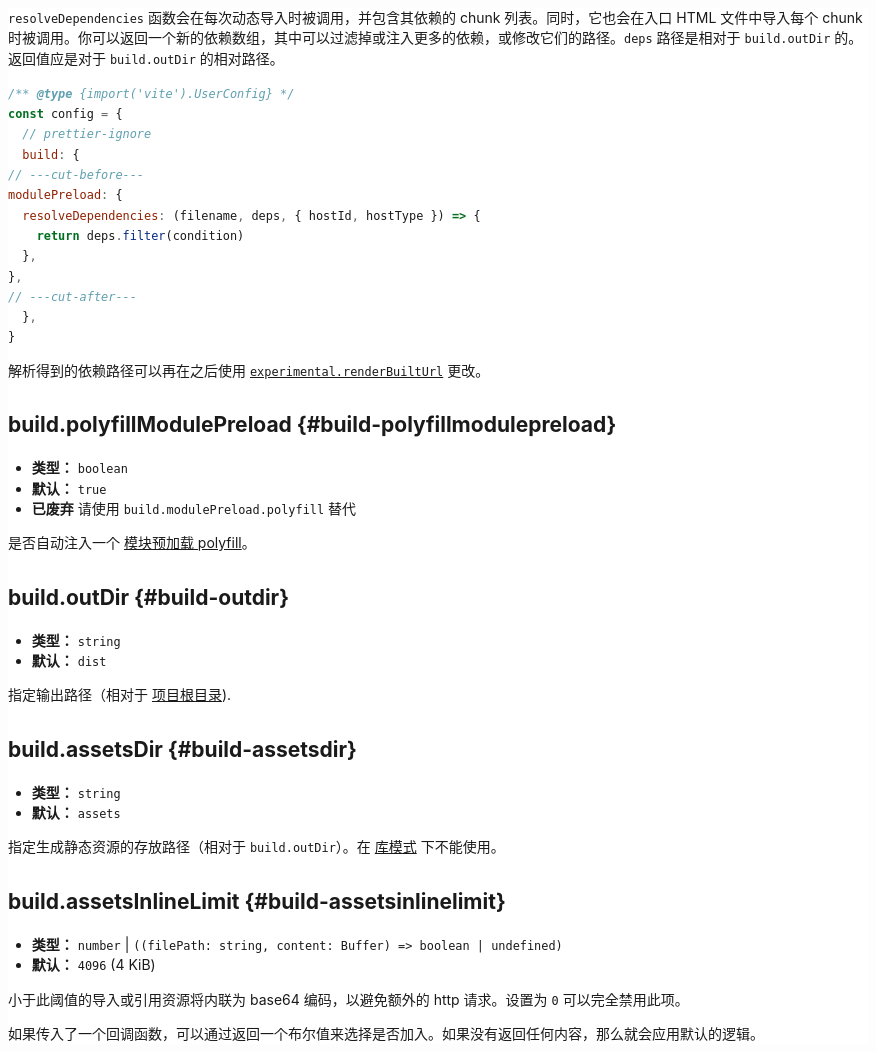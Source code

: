 `resolveDependencies` 函数会在每次动态导入时被调用，并包含其依赖的 chunk 列表。同时，它也会在入口 HTML 文件中导入每个 chunk 时被调用。你可以返回一个新的依赖数组，其中可以过滤掉或注入更多的依赖，或修改它们的路径。`deps` 路径是相对于 `build.outDir` 的。返回值应是对于 `build.outDir` 的相对路径。

```js twoslash
/** @type {import('vite').UserConfig} */
const config = {
  // prettier-ignore
  build: {
// ---cut-before---
modulePreload: {
  resolveDependencies: (filename, deps, { hostId, hostType }) => {
    return deps.filter(condition)
  },
},
// ---cut-after---
  },
}
```

解析得到的依赖路径可以再在之后使用 [`experimental.renderBuiltUrl`](../guide/build.md#advanced-base-options) 更改。

## build.polyfillModulePreload {#build-polyfillmodulepreload}

- **类型：** `boolean`
- **默认：** `true`
- **已废弃** 请使用 `build.modulePreload.polyfill` 替代

是否自动注入一个 [模块预加载 polyfill](https://guybedford.com/es-module-preloading-integrity#modulepreload-polyfill)。

## build.outDir {#build-outdir}

- **类型：** `string`
- **默认：** `dist`

指定输出路径（相对于 [项目根目录](/guide/#index-html-and-project-root)).

## build.assetsDir {#build-assetsdir}

- **类型：** `string`
- **默认：** `assets`

指定生成静态资源的存放路径（相对于 `build.outDir`）。在 [库模式](/guide/build#library-mode) 下不能使用。

## build.assetsInlineLimit {#build-assetsinlinelimit}

- **类型：** `number` | `((filePath: string, content: Buffer) => boolean | undefined)`
- **默认：** `4096` (4 KiB)

小于此阈值的导入或引用资源将内联为 base64 编码，以避免额外的 http 请求。设置为 `0` 可以完全禁用此项。

如果传入了一个回调函数，可以通过返回一个布尔值来选择是否加入。如果没有返回任何内容，那么就会应用默认的逻辑。
